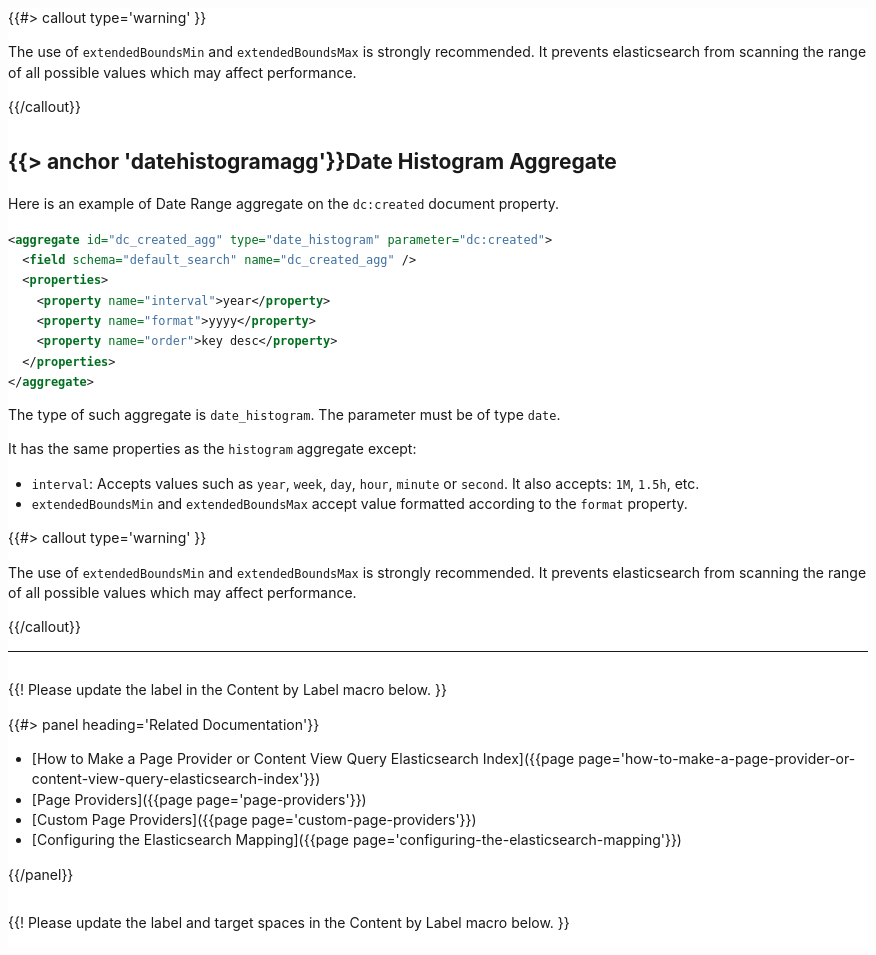 {{#> callout type='warning' }}

The use of `extendedBoundsMin` and `extendedBoundsMax` is strongly recommended. It prevents elasticsearch from scanning the range of all possible values which may affect performance.

{{/callout}}

## {{> anchor 'datehistogramagg'}}Date Histogram Aggregate

Here is an example of Date Range aggregate on the `dc:created` document property.

```xml
<aggregate id="dc_created_agg" type="date_histogram" parameter="dc:created">
  <field schema="default_search" name="dc_created_agg" />
  <properties>
    <property name="interval">year</property>
    <property name="format">yyyy</property>
    <property name="order">key desc</property>
  </properties>
</aggregate>
```

The type of such aggregate is `date_histogram`. The parameter must be of type `date`.

It has the same properties as the `histogram` aggregate except:

*   `interval`: Accepts values such as `year`, `week`, `day`, `hour`, `minute` or `second`. It also accepts: `1M`, `1.5h`, etc.
*   `extendedBoundsMin` and `extendedBoundsMax` accept value formatted according to the `format` property.

{{#> callout type='warning' }}

The use of `extendedBoundsMin` and `extendedBoundsMax` is strongly recommended. It prevents elasticsearch from scanning the range of all possible values which may affect performance.

{{/callout}}


* * *

<div class="row" data-equalizer data-equalize-on="medium"><div class="column medium-6">

{{! Please update the label in the Content by Label macro below. }}

{{#> panel heading='Related Documentation'}}

- [How to Make a Page Provider or Content View Query Elasticsearch Index]({{page page='how-to-make-a-page-provider-or-content-view-query-elasticsearch-index'}})
- [Page Providers]({{page page='page-providers'}})
- [Custom Page Providers]({{page page='custom-page-providers'}})
- [Configuring the Elasticsearch Mapping]({{page page='configuring-the-elasticsearch-mapping'}})

{{/panel}}</div><div class="column medium-6">

{{! Please update the label and target spaces in the Content by Label macro below. }}

</div></div>
